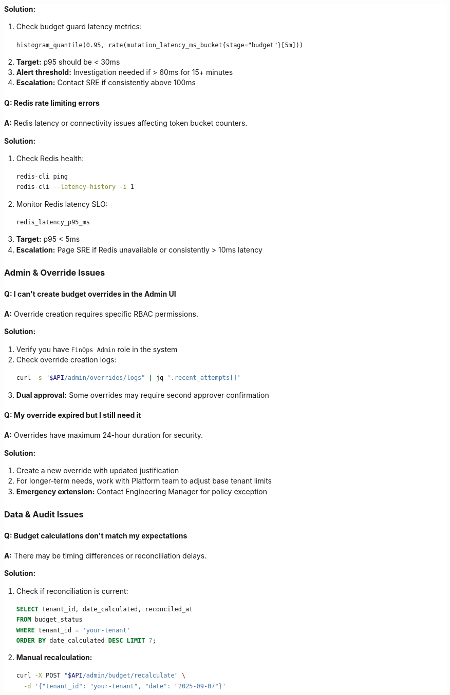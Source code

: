 **Solution:**
1. Check budget guard latency metrics:
   ```promql
   histogram_quantile(0.95, rate(mutation_latency_ms_bucket{stage="budget"}[5m]))
   ```
2. **Target:** p95 should be < 30ms
3. **Alert threshold:** Investigation needed if > 60ms for 15+ minutes
4. **Escalation:** Contact SRE if consistently above 100ms

#### **Q: Redis rate limiting errors**
**A:** Redis latency or connectivity issues affecting token bucket counters.

**Solution:**
1. Check Redis health:
   ```bash
   redis-cli ping
   redis-cli --latency-history -i 1
   ```
2. Monitor Redis latency SLO:
   ```promql
   redis_latency_p95_ms
   ```
3. **Target:** p95 < 5ms
4. **Escalation:** Page SRE if Redis unavailable or consistently > 10ms latency

### Admin & Override Issues

#### **Q: I can't create budget overrides in the Admin UI**
**A:** Override creation requires specific RBAC permissions.

**Solution:**
1. Verify you have `FinOps Admin` role in the system
2. Check override creation logs:
   ```bash
   curl -s "$API/admin/overrides/logs" | jq '.recent_attempts[]'
   ```
3. **Dual approval:** Some overrides may require second approver confirmation

#### **Q: My override expired but I still need it**
**A:** Overrides have maximum 24-hour duration for security.

**Solution:**
1. Create a new override with updated justification
2. For longer-term needs, work with Platform team to adjust base tenant limits
3. **Emergency extension:** Contact Engineering Manager for policy exception

### Data & Audit Issues

#### **Q: Budget calculations don't match my expectations**
**A:** There may be timing differences or reconciliation delays.

**Solution:**
1. Check if reconciliation is current:
   ```sql
   SELECT tenant_id, date_calculated, reconciled_at 
   FROM budget_status 
   WHERE tenant_id = 'your-tenant' 
   ORDER BY date_calculated DESC LIMIT 7;
   ```
2. **Manual recalculation:**
   ```bash
   curl -X POST "$API/admin/budget/recalculate" \
     -d '{"tenant_id": "your-tenant", "date": "2025-09-07"}'
   ```
